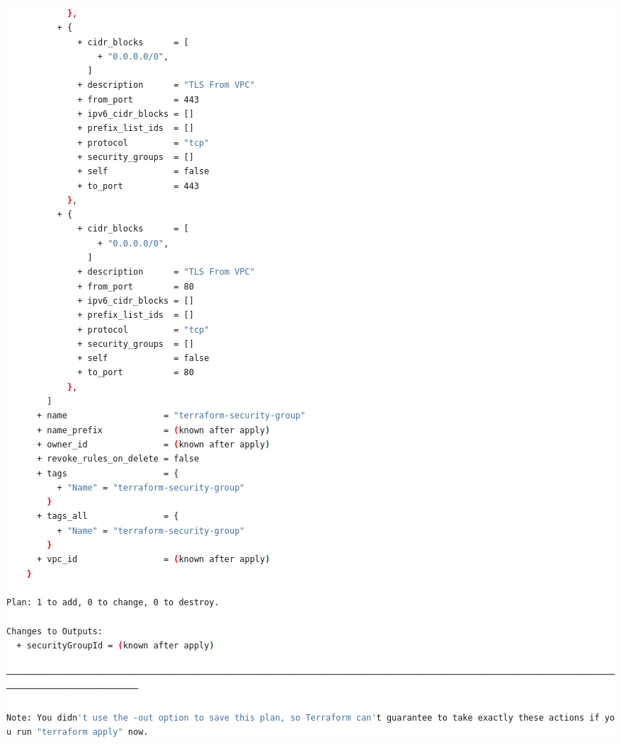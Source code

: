 ```sh
            },
          + {
              + cidr_blocks      = [
                  + "0.0.0.0/0",
                ]
              + description      = "TLS From VPC"
              + from_port        = 443
              + ipv6_cidr_blocks = []
              + prefix_list_ids  = []
              + protocol         = "tcp"
              + security_groups  = []
              + self             = false
              + to_port          = 443
            },
          + {
              + cidr_blocks      = [
                  + "0.0.0.0/0",
                ]
              + description      = "TLS From VPC"
              + from_port        = 80
              + ipv6_cidr_blocks = []
              + prefix_list_ids  = []
              + protocol         = "tcp"
              + security_groups  = []
              + self             = false
              + to_port          = 80
            },
        ]
      + name                   = "terraform-security-group"
      + name_prefix            = (known after apply)
      + owner_id               = (known after apply)
      + revoke_rules_on_delete = false
      + tags                   = {
          + "Name" = "terraform-security-group"
        }
      + tags_all               = {
          + "Name" = "terraform-security-group"
        }
      + vpc_id                 = (known after apply)
    }

Plan: 1 to add, 0 to change, 0 to destroy.

Changes to Outputs:
  + securityGroupId = (known after apply)

──────────────────────────────────────────────────────────────────────────────────────────────────────────────────────────────────────────────────

Note: You didn't use the -out option to save this plan, so Terraform can't guarantee to take exactly these actions if you run "terraform apply" now.
```
